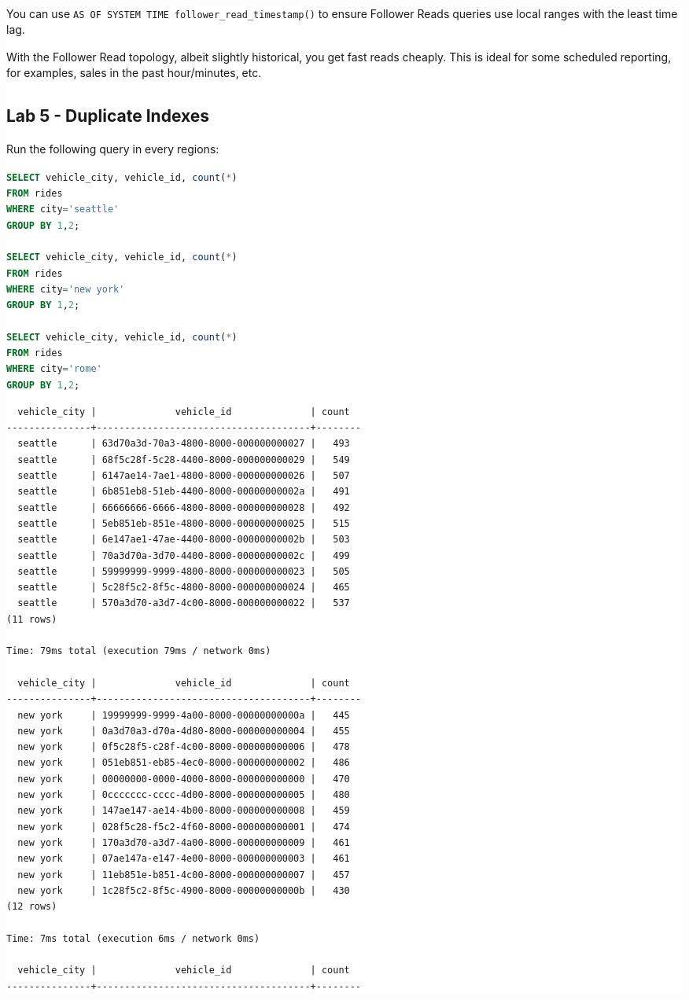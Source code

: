 You can use `AS OF SYSTEM TIME follower_read_timestamp()` to ensure Follower Reads queries use local ranges with the least time lag.

With the Follower Read topology, albeit slightly historical, you get fast reads cheaply. This is ideal for some scheduled reporting, for examples, sales in the past hour/minutes, etc.

## Lab 5 - Duplicate Indexes

Run the following query in every regions:

```sql
SELECT vehicle_city, vehicle_id, count(*)
FROM rides
WHERE city='seattle'
GROUP BY 1,2;

SELECT vehicle_city, vehicle_id, count(*)
FROM rides
WHERE city='new york'
GROUP BY 1,2;

SELECT vehicle_city, vehicle_id, count(*)
FROM rides
WHERE city='rome'
GROUP BY 1,2;
```

```text
  vehicle_city |              vehicle_id              | count
---------------+--------------------------------------+--------
  seattle      | 63d70a3d-70a3-4800-8000-000000000027 |   493
  seattle      | 68f5c28f-5c28-4400-8000-000000000029 |   549
  seattle      | 6147ae14-7ae1-4800-8000-000000000026 |   507
  seattle      | 6b851eb8-51eb-4400-8000-00000000002a |   491
  seattle      | 66666666-6666-4800-8000-000000000028 |   492
  seattle      | 5eb851eb-851e-4800-8000-000000000025 |   515
  seattle      | 6e147ae1-47ae-4400-8000-00000000002b |   503
  seattle      | 70a3d70a-3d70-4400-8000-00000000002c |   499
  seattle      | 59999999-9999-4800-8000-000000000023 |   505
  seattle      | 5c28f5c2-8f5c-4800-8000-000000000024 |   465
  seattle      | 570a3d70-a3d7-4c00-8000-000000000022 |   537
(11 rows)

Time: 79ms total (execution 79ms / network 0ms)

  vehicle_city |              vehicle_id              | count
---------------+--------------------------------------+--------
  new york     | 19999999-9999-4a00-8000-00000000000a |   445
  new york     | 0a3d70a3-d70a-4d80-8000-000000000004 |   455
  new york     | 0f5c28f5-c28f-4c00-8000-000000000006 |   478
  new york     | 051eb851-eb85-4ec0-8000-000000000002 |   486
  new york     | 00000000-0000-4000-8000-000000000000 |   470
  new york     | 0ccccccc-cccc-4d00-8000-000000000005 |   480
  new york     | 147ae147-ae14-4b00-8000-000000000008 |   459
  new york     | 028f5c28-f5c2-4f60-8000-000000000001 |   474
  new york     | 170a3d70-a3d7-4a00-8000-000000000009 |   461
  new york     | 07ae147a-e147-4e00-8000-000000000003 |   461
  new york     | 11eb851e-b851-4c00-8000-000000000007 |   457
  new york     | 1c28f5c2-8f5c-4900-8000-00000000000b |   430
(12 rows)

Time: 7ms total (execution 6ms / network 0ms)

  vehicle_city |              vehicle_id              | count
---------------+--------------------------------------+--------
```